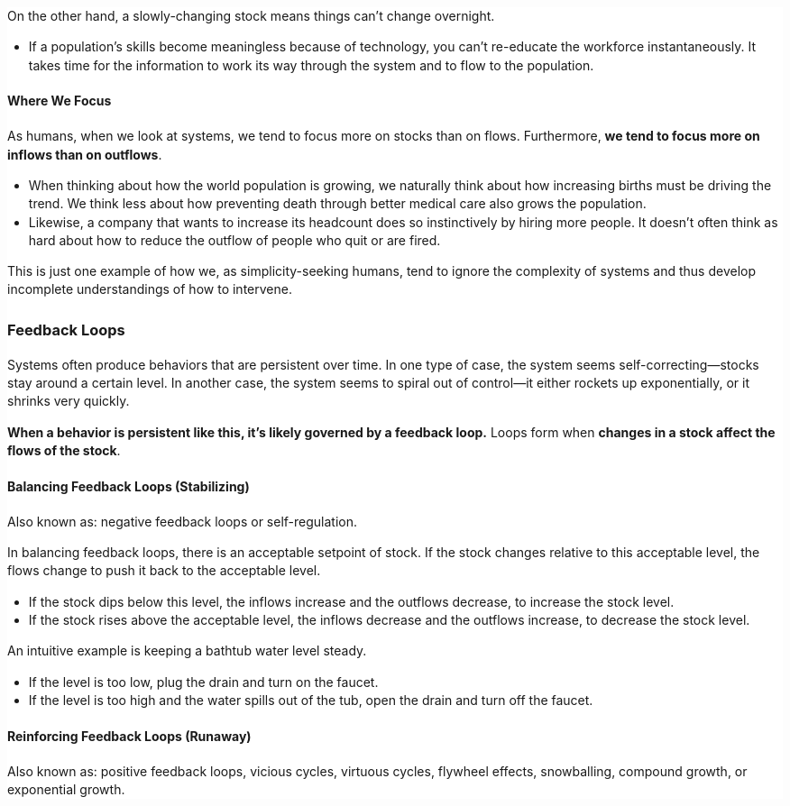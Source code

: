 On the other hand, a slowly-changing stock means things can’t change overnight.

  * If a population’s skills become meaningless because of technology, you can’t re-educate the workforce instantaneously. It takes time for the information to work its way through the system and to flow to the population.



#### Where We Focus

As humans, when we look at systems, we tend to focus more on stocks than on flows. Furthermore, **we tend to focus more on inflows than on outflows**.

  * When thinking about how the world population is growing, we naturally think about how increasing births must be driving the trend. We think less about how preventing death through better medical care also grows the population.
  * Likewise, a company that wants to increase its headcount does so instinctively by hiring more people. It doesn’t often think as hard about how to reduce the outflow of people who quit or are fired. 



This is just one example of how we, as simplicity-seeking humans, tend to ignore the complexity of systems and thus develop incomplete understandings of how to intervene.

### Feedback Loops

Systems often produce behaviors that are persistent over time. In one type of case, the system seems self-correcting—stocks stay around a certain level. In another case, the system seems to spiral out of control—it either rockets up exponentially, or it shrinks very quickly.

**When a behavior is persistent like this, it’s likely governed by a feedback loop.** Loops form when **changes in a stock affect the flows of the stock**.

#### Balancing Feedback Loops (Stabilizing)

Also known as: negative feedback loops or self-regulation.

In balancing feedback loops, there is an acceptable setpoint of stock. If the stock changes relative to this acceptable level, the flows change to push it back to the acceptable level.

  * If the stock dips below this level, the inflows increase and the outflows decrease, to increase the stock level. 
  * If the stock rises above the acceptable level, the inflows decrease and the outflows increase, to decrease the stock level.



An intuitive example is keeping a bathtub water level steady.

  * If the level is too low, plug the drain and turn on the faucet. 
  * If the level is too high and the water spills out of the tub, open the drain and turn off the faucet.



#### Reinforcing Feedback Loops (Runaway)

Also known as: positive feedback loops, vicious cycles, virtuous cycles, flywheel effects, snowballing, compound growth, or exponential growth.
